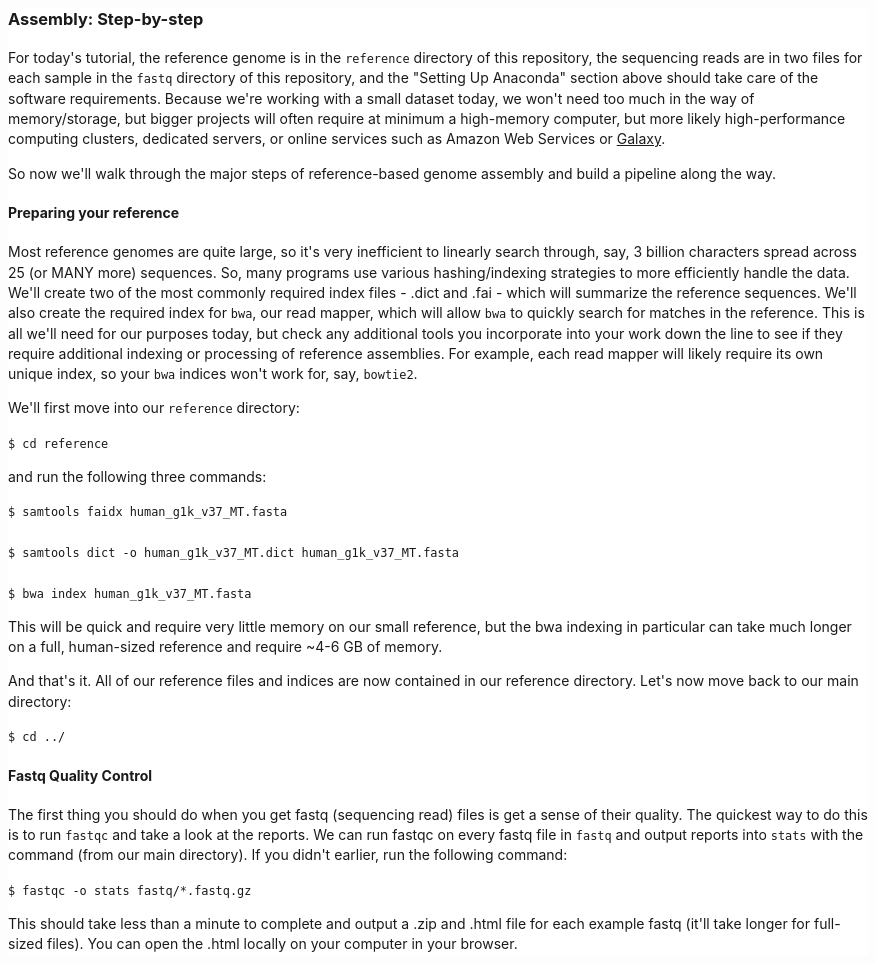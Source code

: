 ### Assembly: Step-by-step
For today's tutorial, the reference genome is in the ``` reference ``` directory of this repository, the sequencing reads are in two files for each sample in the ``` fastq ``` directory of this repository, and the "Setting Up Anaconda" section above should take care of the software requirements.  Because we're working with a small dataset today, we won't need too much in the way of memory/storage, but bigger projects will often require at minimum a high-memory computer, but more likely high-performance computing clusters, dedicated servers, or online services such as Amazon Web Services or [Galaxy](https://usegalaxy.org/).

So now we'll walk through the major steps of reference-based genome assembly and build a pipeline along the way.

#### Preparing your reference
Most reference genomes are quite large, so it's very inefficient to linearly search through, say, 3 billion characters spread across 25 (or MANY more) sequences.  So, many programs use various hashing/indexing strategies to more efficiently handle the data. We'll create two of the most commonly required index files - .dict and .fai - which will summarize the reference sequences.  We'll also create the required index for ```bwa```, our read mapper, which will allow ```bwa``` to quickly search for matches in the reference.  This is all we'll need for our purposes today, but check any additional tools you incorporate into your work down the line to see if they require additional indexing or processing of reference assemblies.  For example, each read mapper will likely require its own unique index, so your ```bwa``` indices won't work for, say, ```bowtie2```.

We'll first move into our ```reference``` directory:
  ```
  $ cd reference
  ```

and run the following three commands:
  ```
  $ samtools faidx human_g1k_v37_MT.fasta

  $ samtools dict -o human_g1k_v37_MT.dict human_g1k_v37_MT.fasta

  $ bwa index human_g1k_v37_MT.fasta
  ```
This will be quick and require very little memory on our small reference, but the bwa indexing in particular can take much longer on a full, human-sized reference and require ~4-6 GB of memory.

And that's it.  All of our reference files and indices are now contained in our reference directory.  Let's now move back to our main directory:

  ```
  $ cd ../
  ```

#### Fastq Quality Control
The first thing you should do when you get fastq (sequencing read) files is get a sense of their quality.  The quickest way to do this is to run ```fastqc``` and take a look at the reports.  We can run fastqc on every fastq file in ```fastq``` and output reports into ```stats``` with the command (from our main directory).  If you didn't earlier, run the following command:
  ```
  $ fastqc -o stats fastq/*.fastq.gz
  ```
This should take less than a minute to complete and output a .zip and .html file for each example fastq (it'll take longer for full-sized files).  You can open the .html locally on your computer in your browser.
